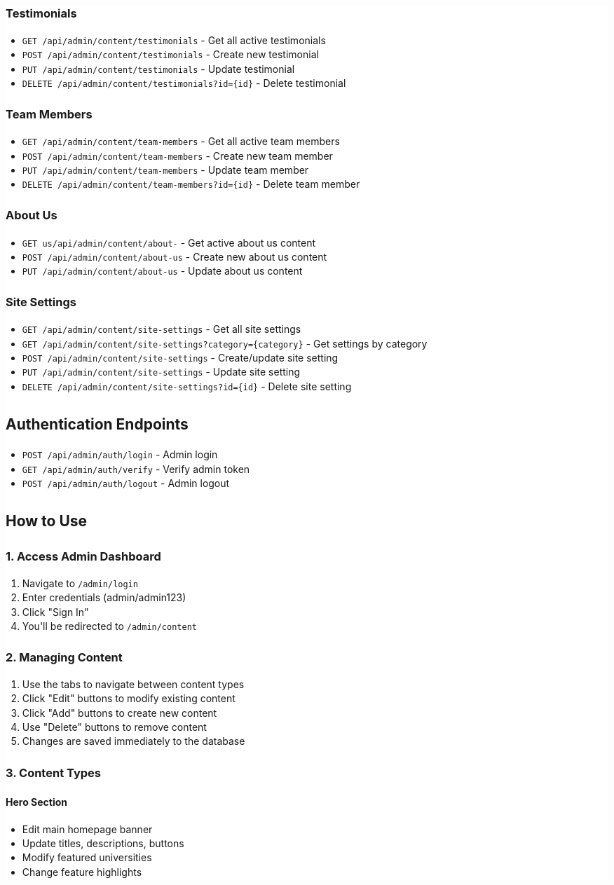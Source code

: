 ### Testimonials
- `GET /api/admin/content/testimonials` - Get all active testimonials
- `POST /api/admin/content/testimonials` - Create new testimonial
- `PUT /api/admin/content/testimonials` - Update testimonial
- `DELETE /api/admin/content/testimonials?id={id}` - Delete testimonial

### Team Members
- `GET /api/admin/content/team-members` - Get all active team members
- `POST /api/admin/content/team-members` - Create new team member
- `PUT /api/admin/content/team-members` - Update team member
- `DELETE /api/admin/content/team-members?id={id}` - Delete team member

### About Us
- `GET us/api/admin/content/about-` - Get active about us content
- `POST /api/admin/content/about-us` - Create new about us content
- `PUT /api/admin/content/about-us` - Update about us content

### Site Settings
- `GET /api/admin/content/site-settings` - Get all site settings
- `GET /api/admin/content/site-settings?category={category}` - Get settings by category
- `POST /api/admin/content/site-settings` - Create/update site setting
- `PUT /api/admin/content/site-settings` - Update site setting
- `DELETE /api/admin/content/site-settings?id={id}` - Delete site setting

## Authentication Endpoints

- `POST /api/admin/auth/login` - Admin login
- `GET /api/admin/auth/verify` - Verify admin token
- `POST /api/admin/auth/logout` - Admin logout

## How to Use

### 1. Access Admin Dashboard
1. Navigate to `/admin/login`
2. Enter credentials (admin/admin123)
3. Click "Sign In"
4. You'll be redirected to `/admin/content`

### 2. Managing Content
1. Use the tabs to navigate between content types
2. Click "Edit" buttons to modify existing content
3. Click "Add" buttons to create new content
4. Use "Delete" buttons to remove content
5. Changes are saved immediately to the database

### 3. Content Types

#### Hero Section
- Edit main homepage banner
- Update titles, descriptions, buttons
- Modify featured universities
- Change feature highlights
